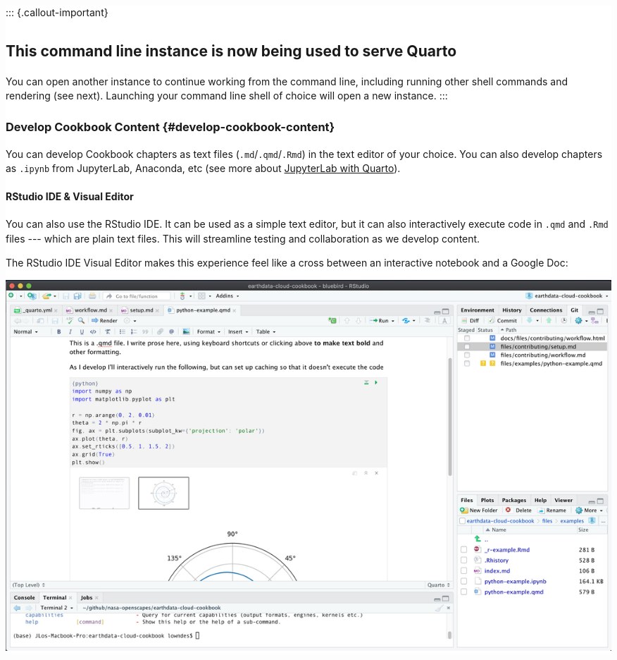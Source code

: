 ::: {.callout-important}
## This command line instance is now being used to serve Quarto

You can open another instance to continue working from the command line, including running other shell commands and rendering (see next). Launching your command line shell of choice will open a new instance.
:::

### Develop Cookbook Content {#develop-cookbook-content}

You can develop Cookbook chapters as text files (`.md`/`.qmd`/`.Rmd`) in the text editor of your choice. You can also develop chapters as `.ipynb` from JupyterLab, Anaconda, etc (see more about [JupyterLab with Quarto](https://quarto.org/docs/computations/using-jupyter-lab.html)).

#### RStudio IDE & Visual Editor

You can also use the RStudio IDE. It can be used as a simple text editor, but it can also interactively execute code in `.qmd` and `.Rmd` files --- which are plain text files. This will streamline testing and collaboration as we develop content.

The RStudio IDE Visual Editor makes this experience feel like a cross between an interactive notebook and a Google Doc:

![The RStudio IDE Visual Editor with an interactive .qmd file](/contributing/images/rstudio-visual-editor-qmd.png)
